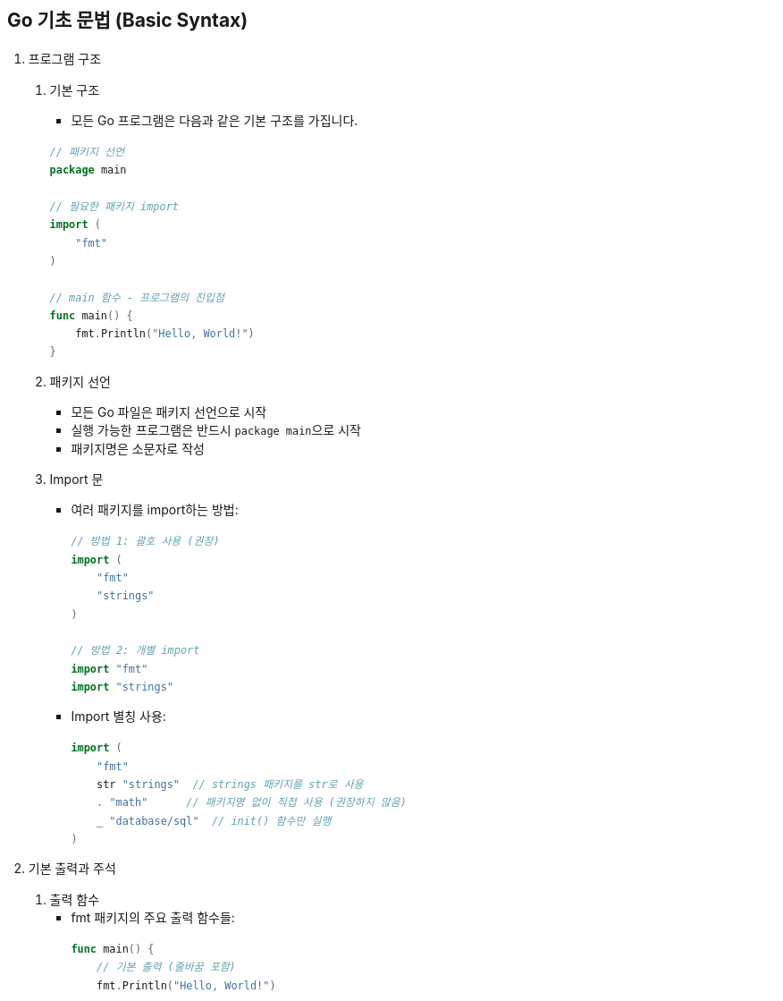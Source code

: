 ## Go 기초 문법 (Basic Syntax)

1. 프로그램 구조

    1. 기본 구조
        - 모든 Go 프로그램은 다음과 같은 기본 구조를 가집니다.

        ```go
        // 패키지 선언
        package main

        // 필요한 패키지 import
        import (
            "fmt"
        )

        // main 함수 - 프로그램의 진입점
        func main() {
            fmt.Println("Hello, World!")
        }
        ```

    2. 패키지 선언
        - 모든 Go 파일은 패키지 선언으로 시작
        - 실행 가능한 프로그램은 반드시 `package main`으로 시작
        - 패키지명은 소문자로 작성

    3. Import 문
        - 여러 패키지를 import하는 방법:
            ```go
            // 방법 1: 괄호 사용 (권장)
            import (
                "fmt"
                "strings"
            )

            // 방법 2: 개별 import
            import "fmt"
            import "strings"
            ```

        - Import 별칭 사용:
            ```go
            import (
                "fmt"
                str "strings"  // strings 패키지를 str로 사용
                . "math"      // 패키지명 없이 직접 사용 (권장하지 않음)
                _ "database/sql"  // init() 함수만 실행
            )
            ```

2. 기본 출력과 주석
    1. 출력 함수
        - fmt 패키지의 주요 출력 함수들:
            ```go
            func main() {
                // 기본 출력 (줄바꿈 포함)
                fmt.Println("Hello, World!")
